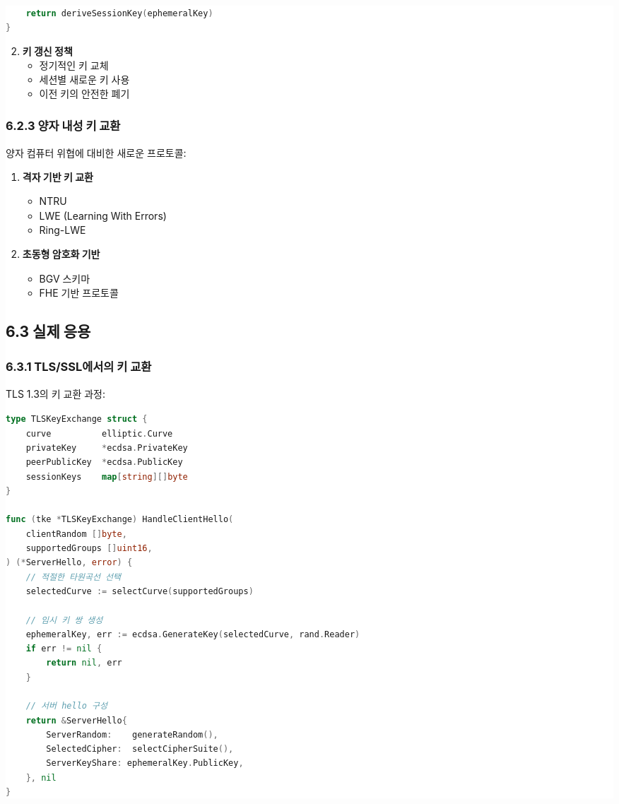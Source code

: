    ```go
       return deriveSessionKey(ephemeralKey)
   }
   ```

2. **키 갱신 정책**
   - 정기적인 키 교체
   - 세션별 새로운 키 사용
   - 이전 키의 안전한 폐기

### 6.2.3 양자 내성 키 교환

양자 컴퓨터 위협에 대비한 새로운 프로토콜:

1. **격자 기반 키 교환**
   - NTRU
   - LWE (Learning With Errors)
   - Ring-LWE

2. **초동형 암호화 기반**
   - BGV 스키마
   - FHE 기반 프로토콜

## 6.3 실제 응용

### 6.3.1 TLS/SSL에서의 키 교환

TLS 1.3의 키 교환 과정:

```go
type TLSKeyExchange struct {
    curve          elliptic.Curve
    privateKey     *ecdsa.PrivateKey
    peerPublicKey  *ecdsa.PublicKey
    sessionKeys    map[string][]byte
}

func (tke *TLSKeyExchange) HandleClientHello(
    clientRandom []byte,
    supportedGroups []uint16,
) (*ServerHello, error) {
    // 적절한 타원곡선 선택
    selectedCurve := selectCurve(supportedGroups)
    
    // 임시 키 쌍 생성
    ephemeralKey, err := ecdsa.GenerateKey(selectedCurve, rand.Reader)
    if err != nil {
        return nil, err
    }
    
    // 서버 hello 구성
    return &ServerHello{
        ServerRandom:    generateRandom(),
        SelectedCipher:  selectCipherSuite(),
        ServerKeyShare: ephemeralKey.PublicKey,
    }, nil
}
```
